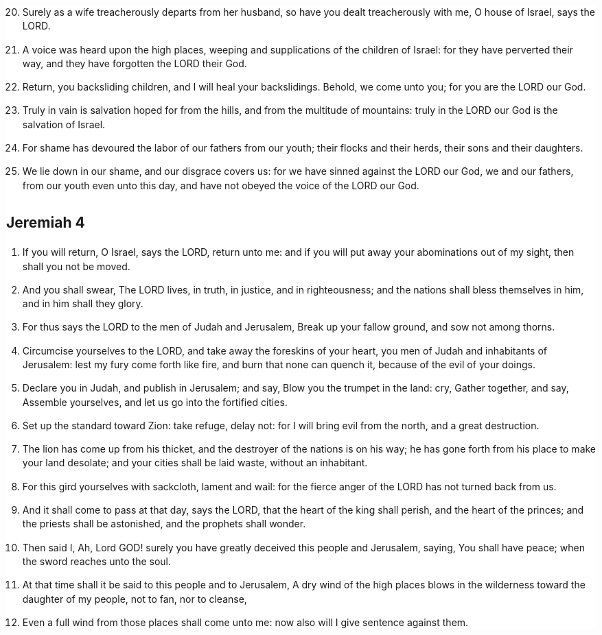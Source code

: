 20. Surely as a wife treacherously departs from her husband, so have you dealt treacherously with me, O house of Israel, says the LORD.

21. A voice was heard upon the high places, weeping and supplications of the children of Israel: for they have perverted their way, and they have forgotten the LORD their God.

22. Return, you backsliding children, and I will heal your backslidings. Behold, we come unto you; for you are the LORD our God.

23. Truly in vain is salvation hoped for from the hills, and from the multitude of mountains: truly in the LORD our God is the salvation of Israel.

24. For shame has devoured the labor of our fathers from our youth; their flocks and their herds, their sons and their daughters.

25. We lie down in our shame, and our disgrace covers us: for we have sinned against the LORD our God, we and our fathers, from our youth even unto this day, and have not obeyed the voice of the LORD our God.

## Jeremiah 4

1. If you will return, O Israel, says the LORD, return unto me: and if you will put away your abominations out of my sight, then shall you not be moved.

2. And you shall swear, The LORD lives, in truth, in justice, and in righteousness; and the nations shall bless themselves in him, and in him shall they glory.

3. For thus says the LORD to the men of Judah and Jerusalem, Break up your fallow ground, and sow not among thorns.

4. Circumcise yourselves to the LORD, and take away the foreskins of your heart, you men of Judah and inhabitants of Jerusalem: lest my fury come forth like fire, and burn that none can quench it, because of the evil of your doings.

5. Declare you in Judah, and publish in Jerusalem; and say, Blow you the trumpet in the land: cry, Gather together, and say, Assemble yourselves, and let us go into the fortified cities.

6. Set up the standard toward Zion: take refuge, delay not: for I will bring evil from the north, and a great destruction.

7. The lion has come up from his thicket, and the destroyer of the nations is on his way; he has gone forth from his place to make your land desolate; and your cities shall be laid waste, without an inhabitant.

8. For this gird yourselves with sackcloth, lament and wail: for the fierce anger of the LORD has not turned back from us.

9. And it shall come to pass at that day, says the LORD, that the heart of the king shall perish, and the heart of the princes; and the priests shall be astonished, and the prophets shall wonder.

10. Then said I, Ah, Lord GOD! surely you have greatly deceived this people and Jerusalem, saying, You shall have peace; when the sword reaches unto the soul.

11. At that time shall it be said to this people and to Jerusalem, A dry wind of the high places blows in the wilderness toward the daughter of my people, not to fan, nor to cleanse,

12. Even a full wind from those places shall come unto me: now also will I give sentence against them.

